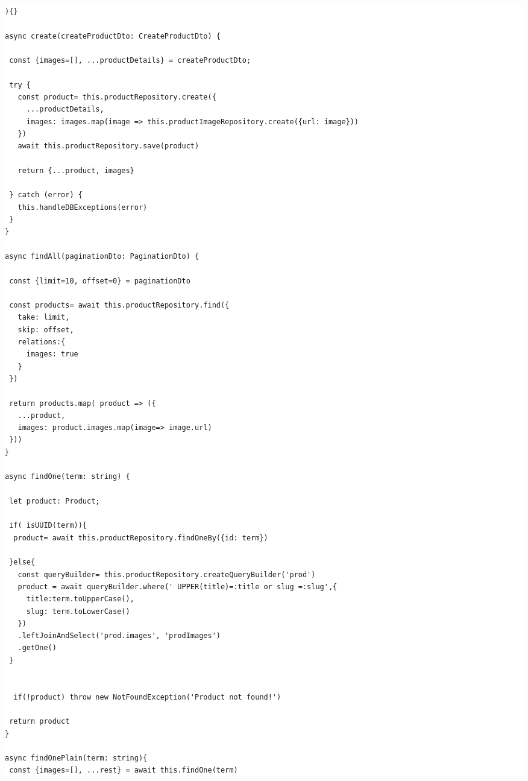   ~~~~~~~~~~~~~~~~~~~~~~~~~
  ){}

  async create(createProductDto: CreateProductDto) {
    
    const {images=[], ...productDetails} = createProductDto;

    try {
      const product= this.productRepository.create({
        ...productDetails,
        images: images.map(image => this.productImageRepository.create({url: image}))
      })
      await this.productRepository.save(product)

      return {...product, images}
      
    } catch (error) {
      this.handleDBExceptions(error)
    }
  }

  async findAll(paginationDto: PaginationDto) {
    
    const {limit=10, offset=0} = paginationDto
    
    const products= await this.productRepository.find({
      take: limit,
      skip: offset,
      relations:{
        images: true
      }
    })
    
    return products.map( product => ({
      ...product,
      images: product.images.map(image=> image.url)
    }))
  }

  async findOne(term: string) {
    
    let product: Product; 

    if( isUUID(term)){
     product= await this.productRepository.findOneBy({id: term})

    }else{
      const queryBuilder= this.productRepository.createQueryBuilder('prod')
      product = await queryBuilder.where(' UPPER(title)=:title or slug =:slug',{
        title:term.toUpperCase(),
        slug: term.toLowerCase()
      })
      .leftJoinAndSelect('prod.images', 'prodImages')
      .getOne()
    }


     if(!product) throw new NotFoundException('Product not found!')

    return product
  }

  async findOnePlain(term: string){
    const {images=[], ...rest} = await this.findOne(term)
   ~~~~~~~~~~~~~~~~~~~~~~~~~